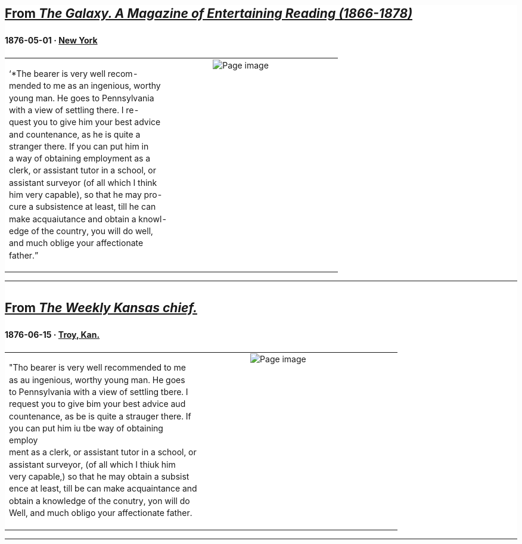 
## [From _The Galaxy. A Magazine of Entertaining Reading (1866-1878)_](https://archive.org/details/sim_galaxy_1876-05_21_5/page/n12/mode/1up?view=theater)

#### 1876-05-01 &middot; [New York](http://dbpedia.org/resource/New_York_City)

<table style="width: 100%;"><tr><td style="width: 50%">

  
‘*The bearer is very well recom-  
mended to me as an ingenious, worthy  
young man. He goes to Pennsylvania  
with a view of settling there. I re-  
quest you to give him your best advice  
and countenance, as he is quite a  
stranger there. If you can put him in  
a way of obtaining employment as a  
clerk, or assistant tutor in a school, or  
assistant surveyor (of all which I think  
him very capable), so that he may pro-  
cure a subsistence at least, till he can  
make acquaiutance and obtain a knowl-  
edge of the country, you will do well,  
and much oblige your affectionate  
father.”
</td><td style="width: 50%; max-height: 75%; margin: auto; display: block;">
<img alt="Page image" src="https://iiif.archive.org/image/iiif/2/sim_galaxy_1876-05_21_5%2Fsim_galaxy_1876-05_21_5_jp2.zip%2Fsim_galaxy_1876-05_21_5_jp2%2Fsim_galaxy_1876-05_21_5_0012.jp2/pct:48.10344827586207,47.984322508398655,32.543103448275865,22.284434490481523/,600/0/default.jpg"/>
</td>
</tr></table>

---

## [From _The Weekly Kansas chief._](https://www.loc.gov/resource/sn82015484/1876-06-15/ed-1/?sp=1)

#### 1876-06-15 &middot; [Troy, Kan.](http://dbpedia.org/resource/Troy%2C_Kansas)

<table style="width: 100%;"><tr><td style="width: 50%">

  
&quot;Tho bearer is very well recommended to me  
as au ingenious, worthy young man. He goes  
to Pennsylvania with a view of settling tbere. I  
request you to give bim your best advice aud  
countenance, as be is quite a strauger there. If  
you can put him iu tbe way of obtaining employ­  
ment as a clerk, or assistant tutor in a school, or  
assistant surveyor, (of all which I thiuk him  
very capable,) so that he may obtain a subsist­  
ence at least, till be can make acquaintance and  
obtain a knowledge of the conutry, yon will do  
Well, and much obligo your affectionate father.
</td><td style="width: 50%; max-height: 75%; margin: auto; display: block;">
<img alt="Page image" src="https://tile.loc.gov/image-services/iiif/service:ndnp:khi:batch_khi_allen_ver02:data:sn82015484:00294555651:1876061501:0631/pct:31.514496668467494,56.91228070175438,12.2996578426076,4.940350877192983/!600,600/0/default.jpg"/>
</td>
</tr></table>

---
